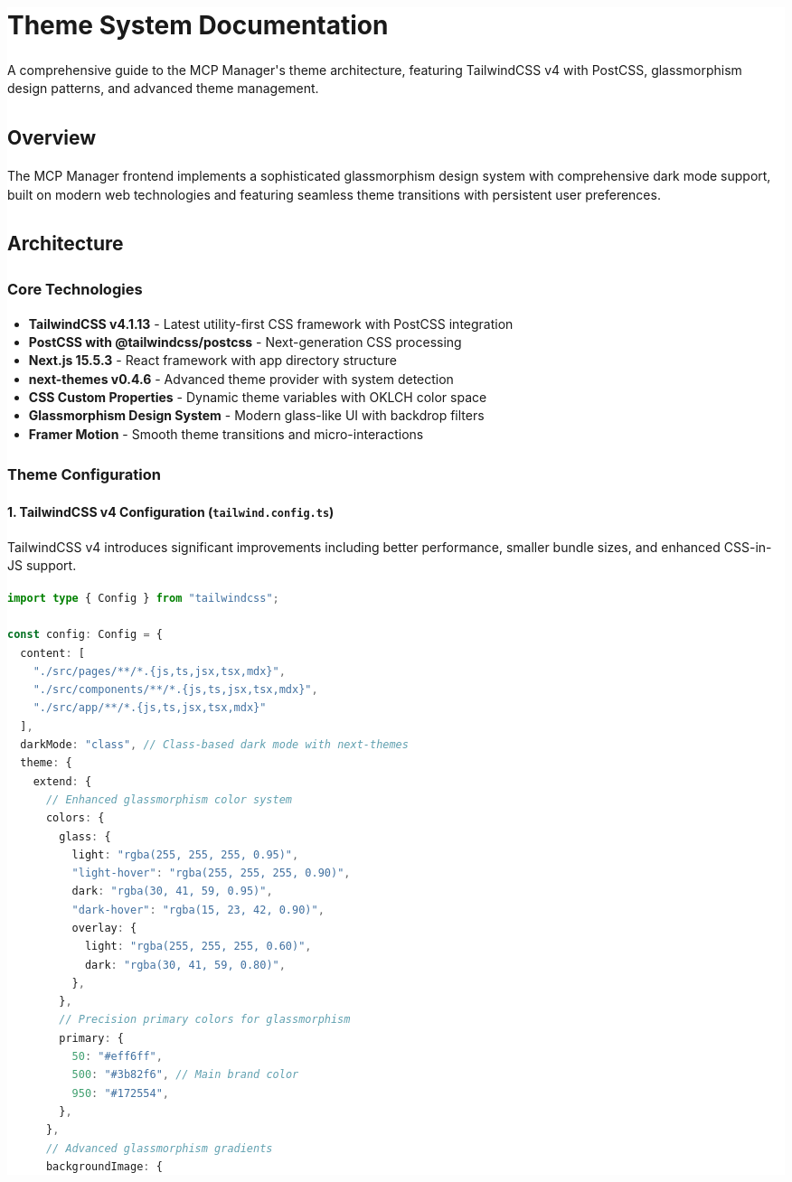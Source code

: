 # Theme System Documentation

A comprehensive guide to the MCP Manager's theme architecture, featuring TailwindCSS v4 with PostCSS, glassmorphism design patterns, and advanced theme management.

## Overview

The MCP Manager frontend implements a sophisticated glassmorphism design system with comprehensive dark mode support, built on modern web technologies and featuring seamless theme transitions with persistent user preferences.

## Architecture

### Core Technologies
- **TailwindCSS v4.1.13** - Latest utility-first CSS framework with PostCSS integration
- **PostCSS with @tailwindcss/postcss** - Next-generation CSS processing
- **Next.js 15.5.3** - React framework with app directory structure
- **next-themes v0.4.6** - Advanced theme provider with system detection
- **CSS Custom Properties** - Dynamic theme variables with OKLCH color space
- **Glassmorphism Design System** - Modern glass-like UI with backdrop filters
- **Framer Motion** - Smooth theme transitions and micro-interactions

### Theme Configuration

#### 1. TailwindCSS v4 Configuration (`tailwind.config.ts`)
TailwindCSS v4 introduces significant improvements including better performance, smaller bundle sizes, and enhanced CSS-in-JS support.

```typescript
import type { Config } from "tailwindcss";

const config: Config = {
  content: [
    "./src/pages/**/*.{js,ts,jsx,tsx,mdx}",
    "./src/components/**/*.{js,ts,jsx,tsx,mdx}",
    "./src/app/**/*.{js,ts,jsx,tsx,mdx}"
  ],
  darkMode: "class", // Class-based dark mode with next-themes
  theme: {
    extend: {
      // Enhanced glassmorphism color system
      colors: {
        glass: {
          light: "rgba(255, 255, 255, 0.95)",
          "light-hover": "rgba(255, 255, 255, 0.90)",
          dark: "rgba(30, 41, 59, 0.95)",
          "dark-hover": "rgba(15, 23, 42, 0.90)",
          overlay: {
            light: "rgba(255, 255, 255, 0.60)",
            dark: "rgba(30, 41, 59, 0.80)",
          },
        },
        // Precision primary colors for glassmorphism
        primary: {
          50: "#eff6ff",
          500: "#3b82f6", // Main brand color
          950: "#172554",
        },
      },
      // Advanced glassmorphism gradients
      backgroundImage: {
```